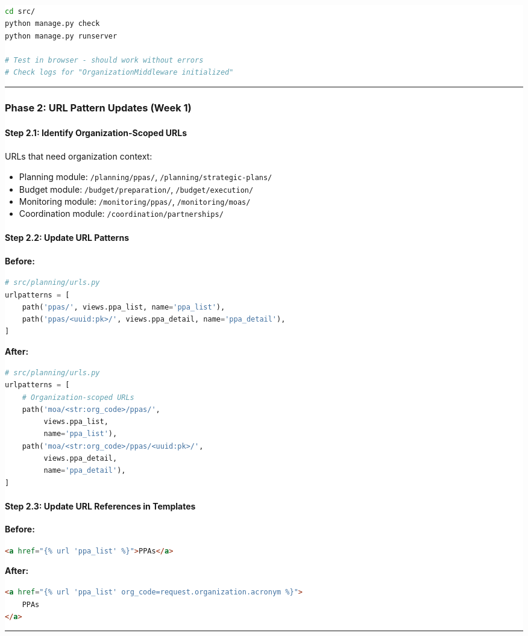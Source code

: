 ```bash
cd src/
python manage.py check
python manage.py runserver

# Test in browser - should work without errors
# Check logs for "OrganizationMiddleware initialized"
```

---

### Phase 2: URL Pattern Updates (Week 1)

#### Step 2.1: Identify Organization-Scoped URLs

URLs that need organization context:
- Planning module: `/planning/ppas/`, `/planning/strategic-plans/`
- Budget module: `/budget/preparation/`, `/budget/execution/`
- Monitoring module: `/monitoring/ppas/`, `/monitoring/moas/`
- Coordination module: `/coordination/partnerships/`

#### Step 2.2: Update URL Patterns

**Before:**
```python
# src/planning/urls.py
urlpatterns = [
    path('ppas/', views.ppa_list, name='ppa_list'),
    path('ppas/<uuid:pk>/', views.ppa_detail, name='ppa_detail'),
]
```

**After:**
```python
# src/planning/urls.py
urlpatterns = [
    # Organization-scoped URLs
    path('moa/<str:org_code>/ppas/',
         views.ppa_list,
         name='ppa_list'),
    path('moa/<str:org_code>/ppas/<uuid:pk>/',
         views.ppa_detail,
         name='ppa_detail'),
]
```

#### Step 2.3: Update URL References in Templates

**Before:**
```html
<a href="{% url 'ppa_list' %}">PPAs</a>
```

**After:**
```html
<a href="{% url 'ppa_list' org_code=request.organization.acronym %}">
    PPAs
</a>
```

---